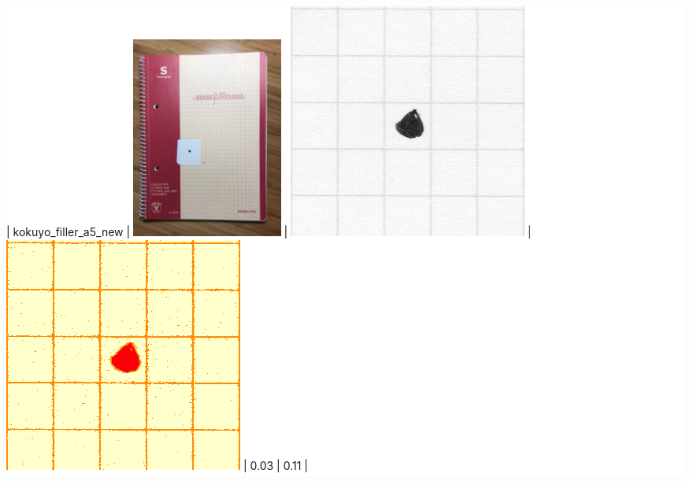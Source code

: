 | kokuyo_filler_a5_new | <img src="notebooks/kokuyo_filler_a5_new.JPG" height="250"> | ![](scans/graphpaper_kokuyo_filler_a5_new.png) | ![](results/clustered_kokuyo_filler_a5_new.png) | 0.03 | 0.11 |
